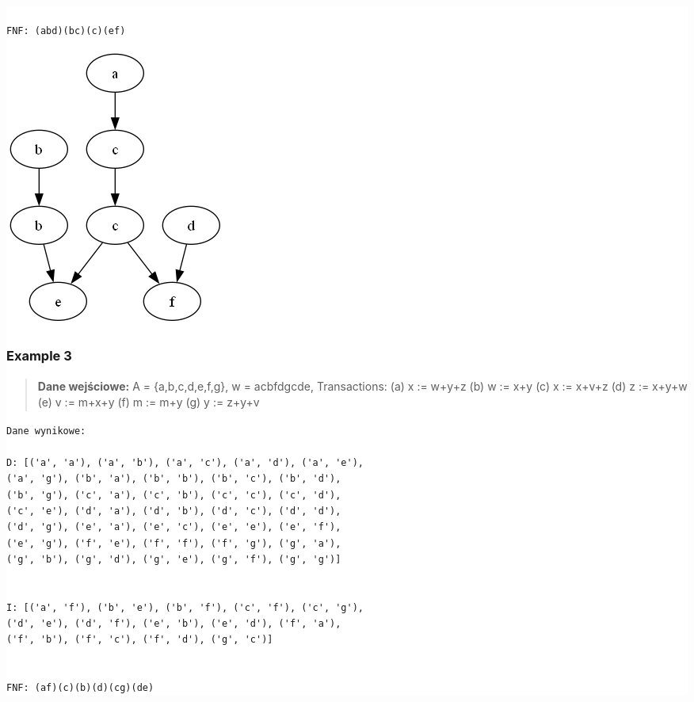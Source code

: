 ```txt

FNF: (abd)(bc)(c)(ef)

```

![graph](examples/ex2/graph.png)


### Example 3

>**Dane wejściowe:** A = {a,b,c,d,e,f,g},  w = acbfdgcde,
>Transactions:
(a) x := w+y+z
(b) w := x+y
(c) x := x+v+z
(d) z := x+y+w
(e) v := m+x+y
(f) m := m+y
(g) y := z+y+v


```txt
Dane wynikowe:

D: [('a', 'a'), ('a', 'b'), ('a', 'c'), ('a', 'd'), ('a', 'e'), 
('a', 'g'), ('b', 'a'), ('b', 'b'), ('b', 'c'), ('b', 'd'), 
('b', 'g'), ('c', 'a'), ('c', 'b'), ('c', 'c'), ('c', 'd'), 
('c', 'e'), ('d', 'a'), ('d', 'b'), ('d', 'c'), ('d', 'd'), 
('d', 'g'), ('e', 'a'), ('e', 'c'), ('e', 'e'), ('e', 'f'), 
('e', 'g'), ('f', 'e'), ('f', 'f'), ('f', 'g'), ('g', 'a'), 
('g', 'b'), ('g', 'd'), ('g', 'e'), ('g', 'f'), ('g', 'g')]


I: [('a', 'f'), ('b', 'e'), ('b', 'f'), ('c', 'f'), ('c', 'g'), 
('d', 'e'), ('d', 'f'), ('e', 'b'), ('e', 'd'), ('f', 'a'), 
('f', 'b'), ('f', 'c'), ('f', 'd'), ('g', 'c')]


FNF: (af)(c)(b)(d)(cg)(de)
```